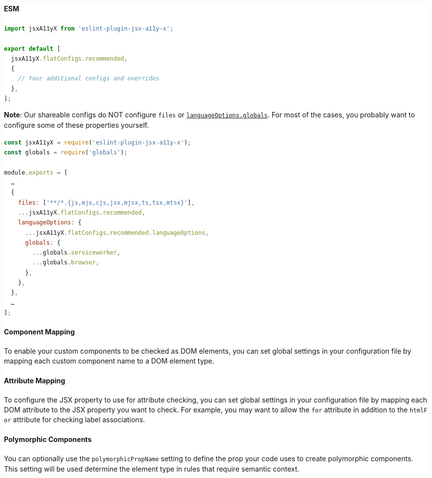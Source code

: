 #### ESM

```js
import jsxA11yX from 'eslint-plugin-jsx-a11y-x';

export default [
  jsxA11yX.flatConfigs.recommended,
  {
    // Your additional configs and overrides
  },
];
```

**Note**: Our shareable configs do NOT configure `files` or [`languageOptions.globals`](https://eslint.org/docs/latest/user-guide/configuring/configuration-files-new#configuration-objects).
For most of the cases, you probably want to configure some of these properties yourself.

```js
const jsxA11yX = require('eslint-plugin-jsx-a11y-x');
const globals = require('globals');

module.exports = [
  …
  {
    files: ['**/*.{js,mjs,cjs,jsx,mjsx,ts,tsx,mtsx}'],
    ...jsxA11yX.flatConfigs.recommended,
    languageOptions: {
      ...jsxA11yX.flatConfigs.recommended.languageOptions,
      globals: {
        ...globals.serviceworker,
        ...globals.browser,
      },
    },
  },
  …
];
```

#### Component Mapping

To enable your custom components to be checked as DOM elements, you can set global settings in your configuration file by mapping each custom component name to a DOM element type.

#### Attribute Mapping

To configure the JSX property to use for attribute checking, you can set global settings in your configuration file by mapping each DOM attribute to the JSX property you want to check.
For example, you may want to allow the `for` attribute in addition to the `htmlFor` attribute for checking label associations.

#### Polymorphic Components

You can optionally use the `polymorphicPropName` setting to define the prop your code uses to create polymorphic components.
This setting will be used determine the element type in rules that require semantic context.
